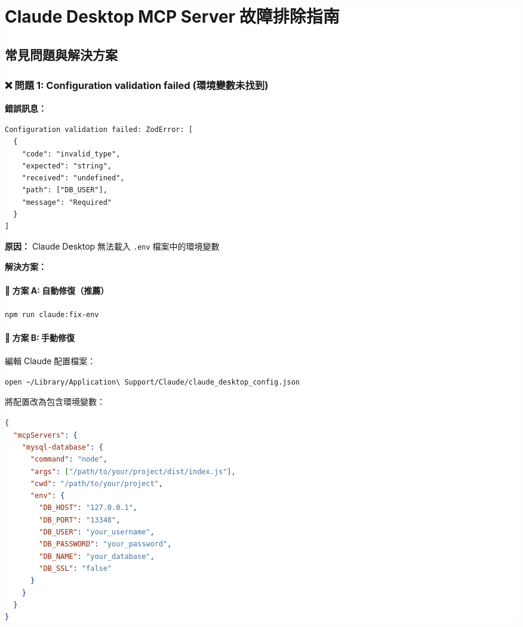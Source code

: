 # Claude Desktop MCP Server 故障排除指南

## 常見問題與解決方案

### ❌ 問題 1: Configuration validation failed (環境變數未找到)

**錯誤訊息：**
```
Configuration validation failed: ZodError: [
  {
    "code": "invalid_type",
    "expected": "string",
    "received": "undefined",
    "path": ["DB_USER"],
    "message": "Required"
  }
]
```

**原因：** Claude Desktop 無法載入 `.env` 檔案中的環境變數

**解決方案：**

#### 🚀 方案 A: 自動修復（推薦）
```bash
npm run claude:fix-env
```

#### 🔧 方案 B: 手動修復
編輯 Claude 配置檔案：
```bash
open ~/Library/Application\ Support/Claude/claude_desktop_config.json
```

將配置改為包含環境變數：
```json
{
  "mcpServers": {
    "mysql-database": {
      "command": "node",
      "args": ["/path/to/your/project/dist/index.js"],
      "cwd": "/path/to/your/project",
      "env": {
        "DB_HOST": "127.0.0.1",
        "DB_PORT": "13348",
        "DB_USER": "your_username",
        "DB_PASSWORD": "your_password",
        "DB_NAME": "your_database",
        "DB_SSL": "false"
      }
    }
  }
}
```
